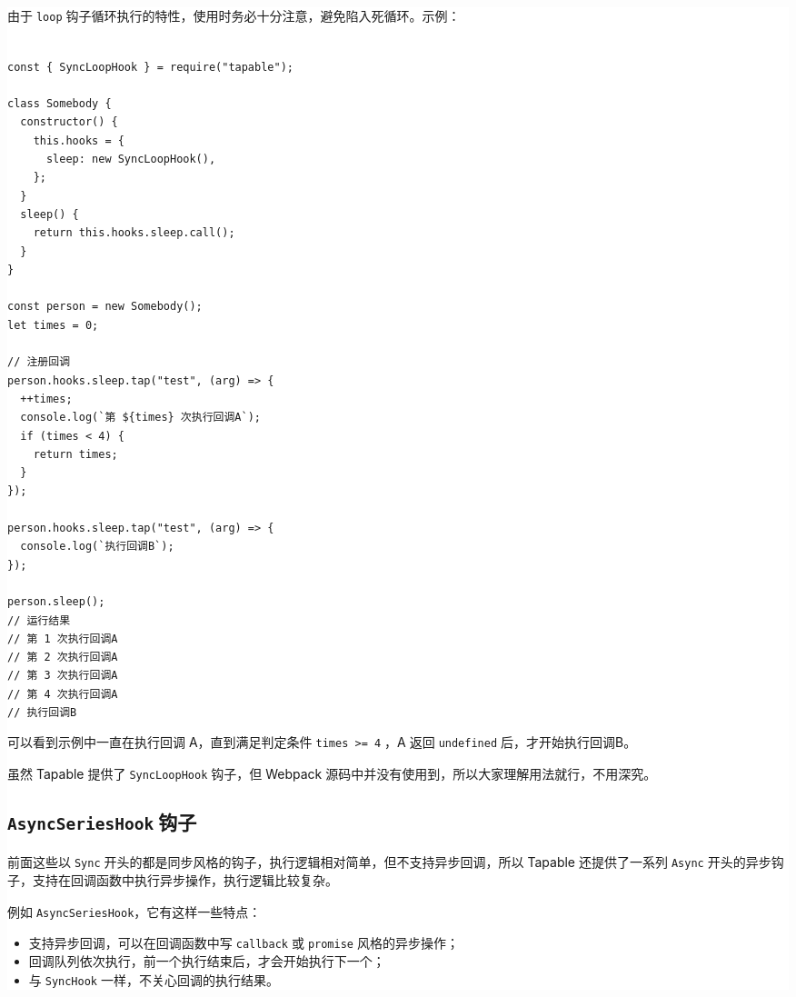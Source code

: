 由于 `loop` 钩子循环执行的特性，使用时务必十分注意，避免陷入死循环。示例：

```

const { SyncLoopHook } = require("tapable");

class Somebody {
  constructor() {
    this.hooks = {
      sleep: new SyncLoopHook(),
    };
  }
  sleep() {
    return this.hooks.sleep.call();
  }
}

const person = new Somebody();
let times = 0;

// 注册回调
person.hooks.sleep.tap("test", (arg) => {
  ++times;
  console.log(`第 ${times} 次执行回调A`);
  if (times < 4) {
    return times;
  }
});

person.hooks.sleep.tap("test", (arg) => {
  console.log(`执行回调B`);
});

person.sleep();
// 运行结果
// 第 1 次执行回调A
// 第 2 次执行回调A
// 第 3 次执行回调A
// 第 4 次执行回调A
// 执行回调B
```

可以看到示例中一直在执行回调 A，直到满足判定条件 `times >= 4` ，A 返回 `undefined` 后，才开始执行回调B。

虽然 Tapable 提供了 `SyncLoopHook` 钩子，但 Webpack 源码中并没有使用到，所以大家理解用法就行，不用深究。

## `AsyncSeriesHook` 钩子

前面这些以 `Sync` 开头的都是同步风格的钩子，执行逻辑相对简单，但不支持异步回调，所以 Tapable 还提供了一系列 `Async` 开头的异步钩子，支持在回调函数中执行异步操作，执行逻辑比较复杂。

例如 `AsyncSeriesHook`，它有这样一些特点：

- 支持异步回调，可以在回调函数中写 `callback` 或 `promise` 风格的异步操作；
- 回调队列依次执行，前一个执行结束后，才会开始执行下一个；
- 与 `SyncHook` 一样，不关心回调的执行结果。
